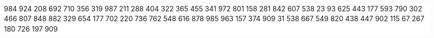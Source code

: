 984
924
208
692
710
356
319
987
211
288
404
322
365
455
341
972
801
158
281
842
607
538
23
93
625
443
177
593
790
302
466
807
848
882
329
654
177
702
220
736
762
548
616
878
985
963
157
374
909
31
538
667
549
820
438
447
902
115
67
267
180
726
197
909